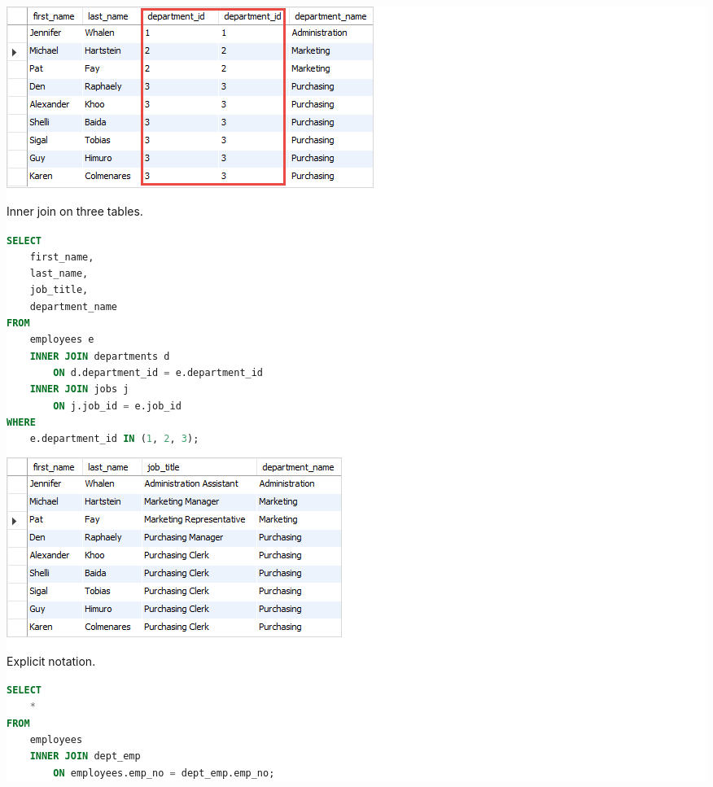 ![inner-join-result1](./img/sql-inner-join-result1.png)

Inner join on three tables.

```sql
SELECT
    first_name,
    last_name,
    job_title,
    department_name
FROM
    employees e
    INNER JOIN departments d
        ON d.department_id = e.department_id
    INNER JOIN jobs j
        ON j.job_id = e.job_id
WHERE
    e.department_id IN (1, 2, 3);
```

![inner-join-result2](./img/sql-inner-join-result2.png)

Explicit notation.

```sql
SELECT
    *
FROM
    employees
    INNER JOIN dept_emp
        ON employees.emp_no = dept_emp.emp_no;
```
